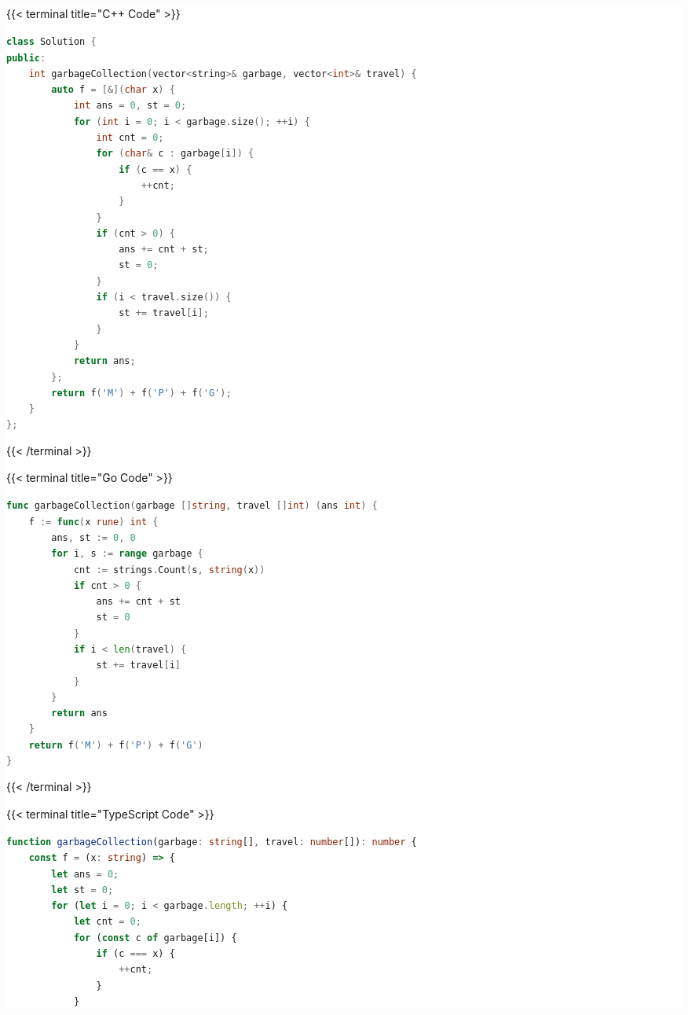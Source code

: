 {{< terminal title="C++ Code" >}}
```cpp
class Solution {
public:
    int garbageCollection(vector<string>& garbage, vector<int>& travel) {
        auto f = [&](char x) {
            int ans = 0, st = 0;
            for (int i = 0; i < garbage.size(); ++i) {
                int cnt = 0;
                for (char& c : garbage[i]) {
                    if (c == x) {
                        ++cnt;
                    }
                }
                if (cnt > 0) {
                    ans += cnt + st;
                    st = 0;
                }
                if (i < travel.size()) {
                    st += travel[i];
                }
            }
            return ans;
        };
        return f('M') + f('P') + f('G');
    }
};
```
{{< /terminal >}}

{{< terminal title="Go Code" >}}
```go
func garbageCollection(garbage []string, travel []int) (ans int) {
	f := func(x rune) int {
		ans, st := 0, 0
		for i, s := range garbage {
			cnt := strings.Count(s, string(x))
			if cnt > 0 {
				ans += cnt + st
				st = 0
			}
			if i < len(travel) {
				st += travel[i]
			}
		}
		return ans
	}
	return f('M') + f('P') + f('G')
}
```
{{< /terminal >}}

{{< terminal title="TypeScript Code" >}}
```ts
function garbageCollection(garbage: string[], travel: number[]): number {
    const f = (x: string) => {
        let ans = 0;
        let st = 0;
        for (let i = 0; i < garbage.length; ++i) {
            let cnt = 0;
            for (const c of garbage[i]) {
                if (c === x) {
                    ++cnt;
                }
            }
```